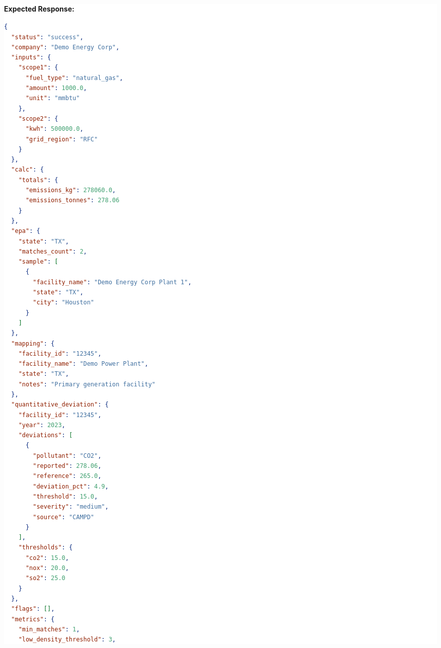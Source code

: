 **Expected Response:**

```json
{
  "status": "success",
  "company": "Demo Energy Corp",
  "inputs": {
    "scope1": {
      "fuel_type": "natural_gas",
      "amount": 1000.0,
      "unit": "mmbtu"
    },
    "scope2": {
      "kwh": 500000.0,
      "grid_region": "RFC"
    }
  },
  "calc": {
    "totals": {
      "emissions_kg": 278060.0,
      "emissions_tonnes": 278.06
    }
  },
  "epa": {
    "state": "TX",
    "matches_count": 2,
    "sample": [
      {
        "facility_name": "Demo Energy Corp Plant 1",
        "state": "TX",
        "city": "Houston"
      }
    ]
  },
  "mapping": {
    "facility_id": "12345",
    "facility_name": "Demo Power Plant",
    "state": "TX",
    "notes": "Primary generation facility"
  },
  "quantitative_deviation": {
    "facility_id": "12345",
    "year": 2023,
    "deviations": [
      {
        "pollutant": "CO2",
        "reported": 278.06,
        "reference": 265.0,
        "deviation_pct": 4.9,
        "threshold": 15.0,
        "severity": "medium",
        "source": "CAMPD"
      }
    ],
    "thresholds": {
      "co2": 15.0,
      "nox": 20.0,
      "so2": 25.0
    }
  },
  "flags": [],
  "metrics": {
    "min_matches": 1,
    "low_density_threshold": 3,
```